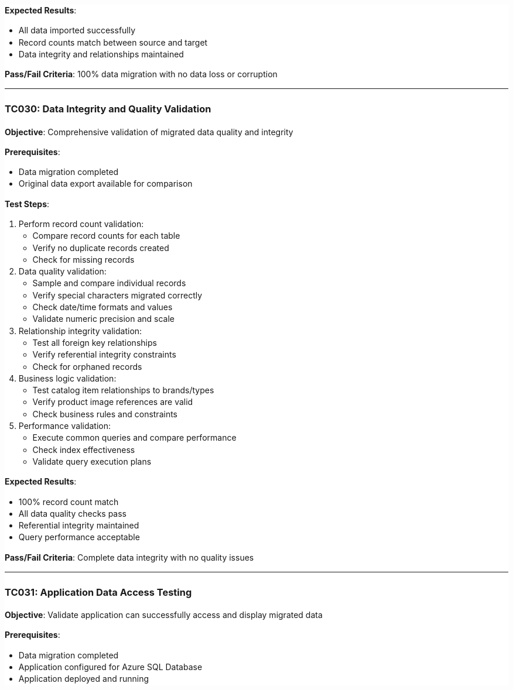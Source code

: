 **Expected Results**:
- All data imported successfully
- Record counts match between source and target
- Data integrity and relationships maintained

**Pass/Fail Criteria**: 100% data migration with no data loss or corruption

---

### TC030: Data Integrity and Quality Validation
**Objective**: Comprehensive validation of migrated data quality and integrity

**Prerequisites**: 
- Data migration completed
- Original data export available for comparison

**Test Steps**:
1. Perform record count validation:
   - Compare record counts for each table
   - Verify no duplicate records created
   - Check for missing records
2. Data quality validation:
   - Sample and compare individual records
   - Verify special characters migrated correctly
   - Check date/time formats and values
   - Validate numeric precision and scale
3. Relationship integrity validation:
   - Test all foreign key relationships
   - Verify referential integrity constraints
   - Check for orphaned records
4. Business logic validation:
   - Test catalog item relationships to brands/types
   - Verify product image references are valid
   - Check business rules and constraints
5. Performance validation:
   - Execute common queries and compare performance
   - Check index effectiveness
   - Validate query execution plans

**Expected Results**:
- 100% record count match
- All data quality checks pass
- Referential integrity maintained
- Query performance acceptable

**Pass/Fail Criteria**: Complete data integrity with no quality issues

---

### TC031: Application Data Access Testing
**Objective**: Validate application can successfully access and display migrated data

**Prerequisites**: 
- Data migration completed
- Application configured for Azure SQL Database
- Application deployed and running
